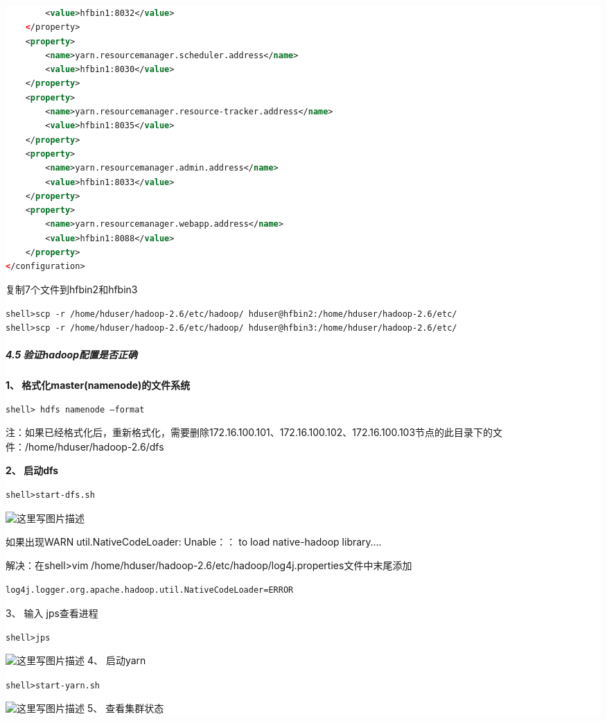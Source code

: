```xml
		<value>hfbin1:8032</value>
	</property>
	<property>
		<name>yarn.resourcemanager.scheduler.address</name>
		<value>hfbin1:8030</value>
	</property>
	<property>
		<name>yarn.resourcemanager.resource-tracker.address</name>
		<value>hfbin1:8035</value>
	</property>
	<property>
		<name>yarn.resourcemanager.admin.address</name>
		<value>hfbin1:8033</value>
	</property>
	<property>
		<name>yarn.resourcemanager.webapp.address</name>
		<value>hfbin1:8088</value>
	</property>
</configuration>
```
复制7个文件到hfbin2和hfbin3

    shell>scp -r /home/hduser/hadoop-2.6/etc/hadoop/ hduser@hfbin2:/home/hduser/hadoop-2.6/etc/
    shell>scp -r /home/hduser/hadoop-2.6/etc/hadoop/ hduser@hfbin3:/home/hduser/hadoop-2.6/etc/

##### **4.5	验证hadoop配置是否正确**
**1、	格式化master(namenode)的文件系统**

    shell> hdfs namenode –format
    
注：如果已经格式化后，重新格式化，需要删除172.16.100.101、172.16.100.102、172.16.100.103节点的此目录下的文件：/home/hduser/hadoop-2.6/dfs

**2、	启动dfs**

    shell>start-dfs.sh
![这里写图片描述](http://img.blog.csdn.net/20171223131225949?watermark/2/text/aHR0cDovL2Jsb2cuY3Nkbi5uZXQvcXFfMzM1MjQxNTg=/font/5a6L5L2T/fontsize/400/fill/I0JBQkFCMA==/dissolve/70/gravity/SouthEast)

如果出现WARN util.NativeCodeLoader: Unable：： to load native-hadoop library….

解决：在shell>vim /home/hduser/hadoop-2.6/etc/hadoop/log4j.properties文件中末尾添加

    log4j.logger.org.apache.hadoop.util.NativeCodeLoader=ERROR

3、	输入 jps查看进程

    shell>jps
![这里写图片描述](http://img.blog.csdn.net/20171223131322168?watermark/2/text/aHR0cDovL2Jsb2cuY3Nkbi5uZXQvcXFfMzM1MjQxNTg=/font/5a6L5L2T/fontsize/400/fill/I0JBQkFCMA==/dissolve/70/gravity/SouthEast)
4、	启动yarn

    shell>start-yarn.sh
![这里写图片描述](http://img.blog.csdn.net/20171223131357970?watermark/2/text/aHR0cDovL2Jsb2cuY3Nkbi5uZXQvcXFfMzM1MjQxNTg=/font/5a6L5L2T/fontsize/400/fill/I0JBQkFCMA==/dissolve/70/gravity/SouthEast)
5、	查看集群状态
